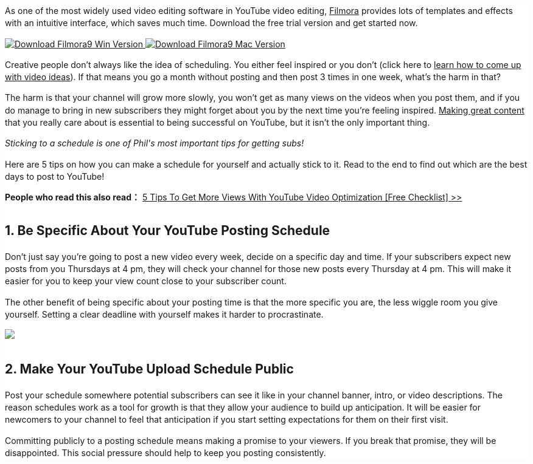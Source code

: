 As one of the most widely used video editing software in YouTube video editing, [Filmora](https://tools.techidaily.com/wondershare/filmora/download/) provides lots of templates and effects with an intuitive interface, which saves much time. Download the free trial version and get started now.

[![Download Filmora9 Win Version](https://images.wondershare.com/filmora/guide/download-btn-win.jpg) ](https://tools.techidaily.com/wondershare/filmora/download/) [![Download Filmora9 Mac Version](https://images.wondershare.com/filmora/guide/download-btn-mac.jpg) ](https://tools.techidaily.com/wondershare/filmora/download/)

Creative people don’t always like the idea of scheduling. You either feel inspired or you don’t (click here to [learn how to come up with video ideas](https://tools.techidaily.com/wondershare/filmora/download/)). If that means you go a month without posting and then post 3 times in one week, what’s the harm in that?

The harm is that your channel will grow more slowly, you won’t get as many views on the videos when you post them, and if you do manage to bring in new subscribers they might forget about you by the next time you’re feeling inspired. [Making great content](https://tools.techidaily.com/wondershare/filmora/download/) that you really care about is essential to being successful on YouTube, but it isn’t the only important thing.

_Sticking to a schedule is one of Phil's most important tips for getting subs!_

Here are 5 tips on how you can make a schedule for yourself and actually stick to it. Read to the end to find out which are the best days to post to YouTube!

**People who read this also read：**
[5 Tips To Get More Views With YouTube Video Optimization \[Free Checklist\] >>](https://tools.techidaily.com/wondershare/filmora/download/)

## 1\. Be Specific About Your YouTube Posting Schedule

Don’t just say you’re going to post a new video every week, decide on a specific day and time. If your subscribers expect new posts from you Thursdays at 4 pm, they will check your channel for those new posts every Thursday at 4 pm. This will make it easier for you to keep your view count close to your subscriber count.

The other benefit of being specific about your posting time is that the more specific you are, the less wiggle room you give yourself. Setting a clear deadline with yourself makes it harder to procrastinate.


<a href="https://store.iobit.com/order/checkout.php?PRODS=4596923&QTY=1&AFFILIATE=108875&CART=1"><img src="https://secure.avangate.com/images/merchant/184260348236f9554fe9375772ff966e/ascscan_468X60.png" border="0"></a>

## 2\. Make Your YouTube Upload Schedule Public

Post your schedule somewhere potential subscribers can see it like in your channel banner, intro, or video descriptions. The reason schedules work as a tool for growth is that they allow your audience to build up anticipation. It will be easier for newcomers to your channel to feel that anticipation if you start setting expectations for them on their first visit.

Committing publicly to a posting schedule means making a promise to your viewers. If you break that promise, they will be disappointed. This social pressure should help to keep you posting consistently.

